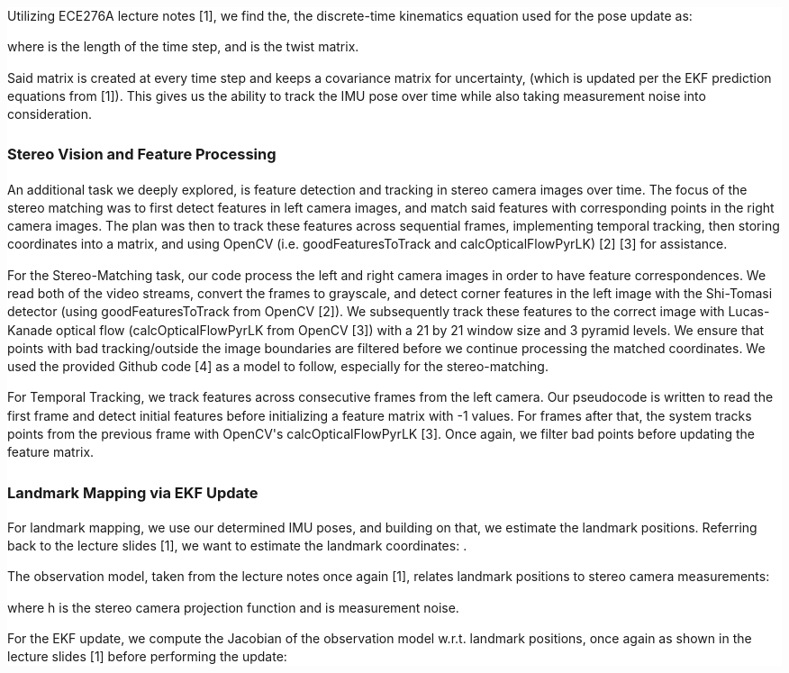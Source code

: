 Utilizing ECE276A lecture notes [1], we find the, the discrete-time kinematics equation used for the pose update as:

![equation](http://latex.codecogs.com/gif.latex?%5Ctextbf%7BT%7D_%7Bt&plus;1%7D%20%3D%20%5Ctextbf%7BT%7D_t%20%5Cexp%28%5Ctau_t%20%5Chat%7B%5Cboldsymbol%7B%5Czeta%7D%7D_t%29)

where ![equation](http://latex.codecogs.com/gif.latex?%5Ctau_t) is the length of the time step, and ![equation](http://latex.codecogs.com/gif.latex?%5Chat%7B%5Cboldsymbol%7B%5Czeta%7D%7D_t) is the twist matrix.

Said matrix is created at every time step and keeps a covariance matrix for uncertainty, (which is updated per the EKF prediction equations from [1]). This gives us the ability to track the IMU pose over time while also taking measurement noise into consideration.

### Stereo Vision and Feature Processing

An additional task we deeply explored, is feature detection and tracking in stereo camera images over time. The focus of the stereo matching was to first detect features in left camera images, and match said features with corresponding points in the right camera images. The plan was then to track these features across sequential frames, implementing temporal tracking, then storing coordinates into a matrix, and using OpenCV (i.e. goodFeaturesToTrack and calcOpticalFlowPyrLK) [2] [3] for assistance.

For the Stereo-Matching task, our code process the left and right camera images in order to have feature correspondences. We read both of the video streams, convert the frames to grayscale, and detect corner features in the left image with the Shi-Tomasi detector (using goodFeaturesToTrack from OpenCV [2]). We subsequently track these features to the correct image with Lucas-Kanade optical flow (calcOpticalFlowPyrLK from OpenCV [3]) with a 21 by 21 window size and 3 pyramid levels. We ensure that points with bad tracking/outside the image boundaries are filtered before we continue processing the matched coordinates. We used the provided Github code [4] as a model to follow, especially for the stereo-matching.

For Temporal Tracking, we track features across consecutive frames from the left camera. Our pseudocode is written to read the first frame and detect initial features before initializing a feature matrix with -1 values. For frames after that, the system tracks points from the previous frame with OpenCV's calcOpticalFlowPyrLK [3]. Once again, we filter bad points before updating the feature matrix.

### Landmark Mapping via EKF Update

For landmark mapping, we use our determined IMU poses, and building on that, we estimate the landmark positions. Referring back to the lecture slides [1], we want to estimate the landmark coordinates: ![equation](http://latex.codecogs.com/gif.latex?%5Ctextbf%7Bm%7D%20%3D%20%5B%5Ctextbf%7Bm%7D_1%5ET%2C%20%5Ctextbf%7Bm%7D_2%5ET%2C%20...%2C%20%5Ctextbf%7Bm%7D_M%5ET%5D%5ET%20%5Cin%20%5Cmathbb%7BR%7D%5E%7B3M%7D).

The observation model, taken from the lecture notes once again [1], relates landmark positions to stereo camera measurements:

![equation](http://latex.codecogs.com/gif.latex?%5Ctextbf%7Bz%7D_%7Bt%2Ci%7D%20%3D%20h%28%5Ctextbf%7BT%7D_t%2C%20%5Ctextbf%7Bm%7D_j%29%20&plus;%20%5Ctextbf%7Bv%7D_%7Bt%2Ci%7D)

where h is the stereo camera projection function and ![equation](http://latex.codecogs.com/gif.latex?%5Ctextbf%7Bv%7D_%7Bt%2Ci%7D) is measurement noise.

For the EKF update, we compute the Jacobian of the observation model w.r.t. landmark positions, once again as shown in the lecture slides [1] before performing the update:
